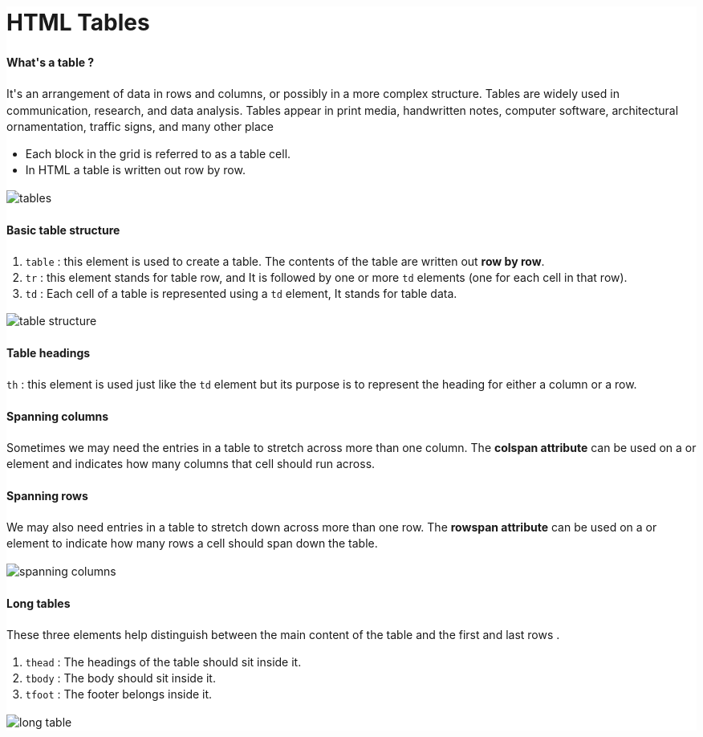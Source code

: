 # HTML Tables 
#### What's a table ?

It's an arrangement of data in rows and columns, or possibly in a more complex structure. Tables are widely used in communication, research, and data analysis. Tables appear in print media, handwritten notes, computer software, architectural ornamentation, traffic signs, and many other place


* Each block in the grid is referred to as a table cell.
* In HTML a table is written out row by row.

![tables](https://emedia.rmit.edu.au/learninglab/sites/default/files/reports_tables2.png)

#### Basic table structure

1. `table` : this element is used to create a table. The contents of the table are written out **row
by row**.
2. `tr` : this element stands for table row, and It is followed by one or more `td` elements (one for each cell
in that row).
3. `td` : Each cell of a table is represented using a `td`
element, It stands for table data.

![table structure](https://www.oreilly.com/library/view/web-design-in/1565925157/tagoreillycom20070306oreillyimages157933.png)

#### Table headings
`th` : this element is used just like the `td` element but its purpose is to represent the heading for either a column or a row.

#### Spanning columns
Sometimes we may need the entries in a table to stretch across more than one column.
The **colspan attribute** can be used on a <th> or <td> element
and indicates how many columns that cell should run across.
#### Spanning rows
We may also need entries in a table to stretch down across
more than one row.
The **rowspan attribute** can be used on a <th> or <td> element to indicate how many rows a cell should span down the table.

![spanning columns](https://flylib.com/books/2/631/1/html/2/images/08fig19.jpg)

#### Long tables
These three elements help distinguish between the main content of the table and the first and last rows .
1. `thead` : The headings of the table should sit inside it.
2. `tbody` : The body should sit inside it.
3. `tfoot` : The footer belongs inside it.

![long table](https://www.positronx.io/wp-content/uploads/2020/04/vue-table-9530-04.png)
